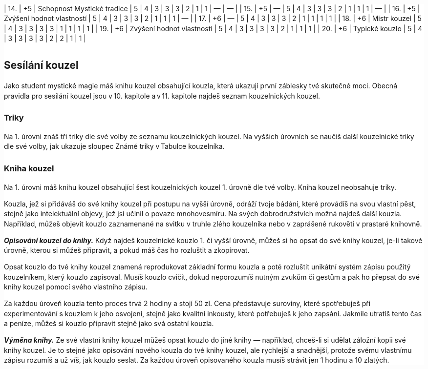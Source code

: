 | 14. | +5 | Schopnost Mystické tradice | 5 | 4 | 3 | 3 | 3 | 2 | 1 | 1 | — | — |
| 15. | +5 | — | 5 | 4 | 3 | 3 | 3 | 2 | 1 | 1 | 1 | — |
| 16. | +5 | Zvýšení hodnot vlastností | 5 | 4 | 3 | 3 | 3 | 2 | 1 | 1 | 1 | — |
| 17. | +6 | — | 5 | 4 | 3 | 3 | 3 | 2 | 1 | 1 | 1 | 1 |
| 18. | +6 | Mistr kouzel | 5 | 4 | 3 | 3 | 3 | 3 | 1 | 1 | 1 | 1 |
| 19. | +6 | Zvýšení hodnot vlastností | 5 | 4 | 3 | 3 | 3 | 3 | 2 | 1 | 1 | 1 |
| 20. | +6 | Typické kouzlo | 5 | 4 | 3 | 3 | 3 | 3 | 2 | 2 | 1 | 1 |
  
## Sesílání kouzel
  
Jako student mystické magie máš knihu kouzel obsahující kouzla, která ukazují první záblesky tvé skutečné moci. Obecná pravidla pro sesílání kouzel jsou v 10. kapitole a v 11. kapitole najdeš seznam kouzelnických kouzel.
  
### Triky
  
Na 1. úrovni znáš tři triky dle své volby ze seznamu kouzelnických kouzel. Na vyšších úrovních se naučíš další kouzelnické triky dle své volby, jak ukazuje sloupec Známé triky v Tabulce kouzelníka.
  
### Kniha kouzel
  
Na 1. úrovni máš knihu kouzel obsahující šest kouzelnických kouzel 1. úrovně dle tvé volby. Kniha kouzel neobsahuje triky.

<Card header="Tvoje kniha kouzel">


Kouzla, jež si přidáváš do své knihy kouzel při postupu na vyšší úrovně, odráží tvoje bádání, které provádíš na svou vlastní pěst, stejně jako intelektuální objevy, jež jsi učinil o povaze mnohovesmíru. Na svých dobrodružstvích možná najdeš další kouzla. Například, můžeš objevit kouzlo zaznamenané na svitku v truhle zlého kouzelníka nebo v zaprášené rukověti v prastaré knihovně.

***Opisování kouzel do knihy.*** Když najdeš kouzelnické kouzlo 1. či vyšší úrovně, můžeš si ho opsat do své knihy kouzel, je-li takové úrovně, kterou si můžeš připravit, a pokud máš čas ho rozluštit a zkopírovat.

Opsat kouzlo do tvé knihy kouzel znamená reprodukovat základní formu kouzla a poté rozluštit unikátní systém zápisu použitý kouzelníkem, který kouzlo zapisoval. Musíš kouzlo cvičit, dokud neporozumíš nutným zvukům či gestům a pak ho přepsat do své knihy kouzel pomocí svého vlastního zápisu.

Za každou úroveň kouzla tento proces trvá 2 hodiny a stojí 50 zl. Cena představuje suroviny, které spotřebuješ při experimentování s kouzlem k jeho osvojení, stejně jako kvalitní inkousty, které potřebuješ k jeho zapsání. Jakmile utratíš tento čas a peníze, můžeš si kouzlo připravit stejně jako svá ostatní kouzla.

***Výměna knihy.*** Ze své vlastní knihy kouzel můžeš opsat kouzlo do jiné knihy — například, chceš-li si udělat záložní kopii své knihy kouzel. Je to stejné jako opisování nového kouzla do tvé knihy kouzel, ale rychlejší a snadnější, protože svému vlastnímu zápisu rozumíš a už víš, jak kouzlo seslat. Za každou úroveň opisovaného kouzla musíš strávit jen 1 hodinu a 10 zlatých.
